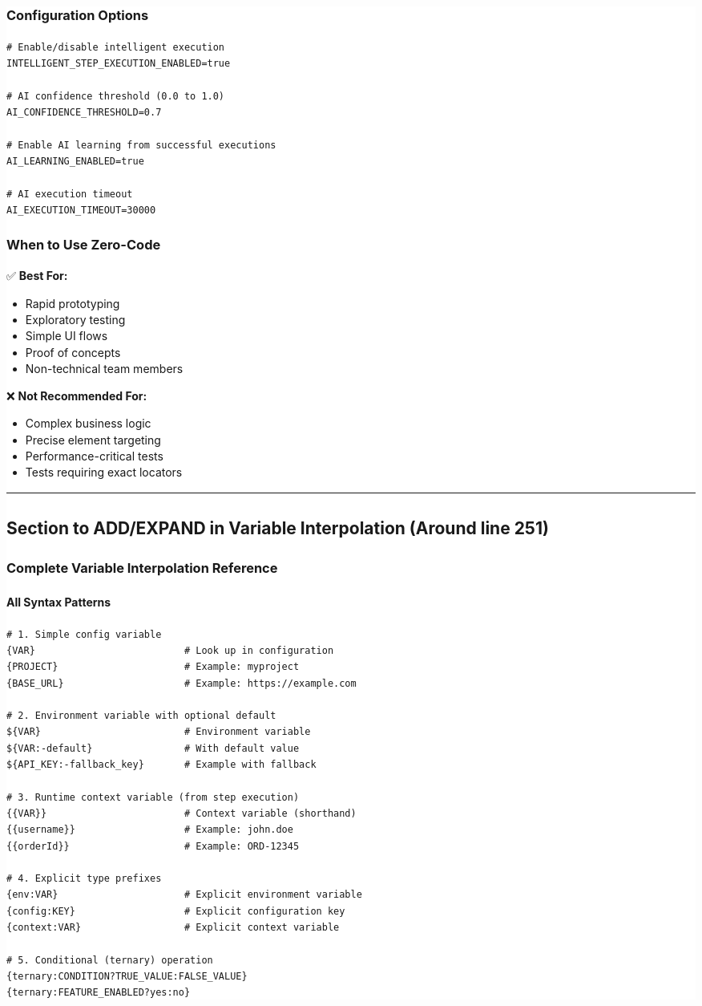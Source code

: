 ### Configuration Options

```properties
# Enable/disable intelligent execution
INTELLIGENT_STEP_EXECUTION_ENABLED=true

# AI confidence threshold (0.0 to 1.0)
AI_CONFIDENCE_THRESHOLD=0.7

# Enable AI learning from successful executions
AI_LEARNING_ENABLED=true

# AI execution timeout
AI_EXECUTION_TIMEOUT=30000
```

### When to Use Zero-Code

✅ **Best For:**
- Rapid prototyping
- Exploratory testing
- Simple UI flows
- Proof of concepts
- Non-technical team members

❌ **Not Recommended For:**
- Complex business logic
- Precise element targeting
- Performance-critical tests
- Tests requiring exact locators

---

## Section to ADD/EXPAND in Variable Interpolation (Around line 251)

### Complete Variable Interpolation Reference

#### All Syntax Patterns

```properties
# 1. Simple config variable
{VAR}                          # Look up in configuration
{PROJECT}                      # Example: myproject
{BASE_URL}                     # Example: https://example.com

# 2. Environment variable with optional default
${VAR}                         # Environment variable
${VAR:-default}                # With default value
${API_KEY:-fallback_key}       # Example with fallback

# 3. Runtime context variable (from step execution)
{{VAR}}                        # Context variable (shorthand)
{{username}}                   # Example: john.doe
{{orderId}}                    # Example: ORD-12345

# 4. Explicit type prefixes
{env:VAR}                      # Explicit environment variable
{config:KEY}                   # Explicit configuration key
{context:VAR}                  # Explicit context variable

# 5. Conditional (ternary) operation
{ternary:CONDITION?TRUE_VALUE:FALSE_VALUE}
{ternary:FEATURE_ENABLED?yes:no}
```